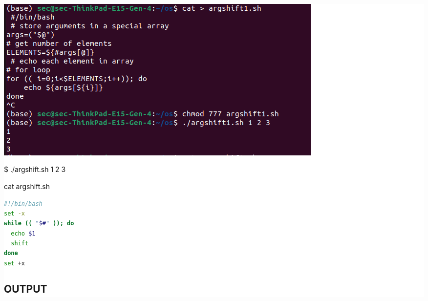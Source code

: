 ![alt text](image-80.png)

$ ./argshift.sh 1 2 3
 
cat argshift.sh
```bash
#!/bin/bash 
set -x 
while (( "$#" )); do 
  echo $1 
  shift 
done
set +x
```
## OUTPUT